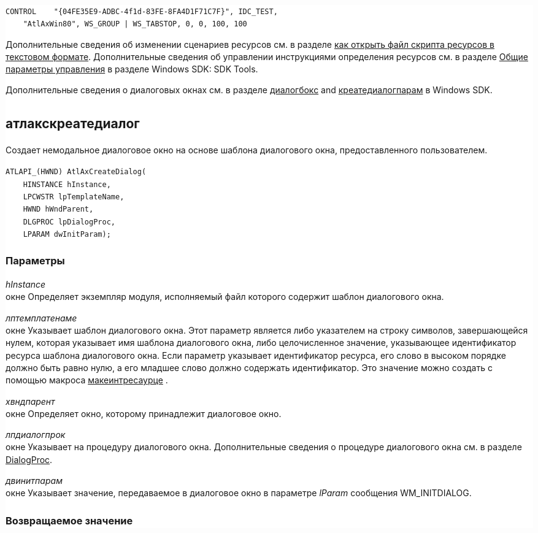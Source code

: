 ```
CONTROL    "{04FE35E9-ADBC-4f1d-83FE-8FA4D1F71C7F}", IDC_TEST,
    "AtlAxWin80", WS_GROUP | WS_TABSTOP, 0, 0, 100, 100
```

Дополнительные сведения об изменении сценариев ресурсов см. в разделе [как открыть файл скрипта ресурсов в текстовом формате](../../windows/how-to-open-a-resource-script-file-in-text-format.md). Дополнительные сведения об управлении инструкциями определения ресурсов см. в разделе [Общие параметры управления](/windows/win32/menurc/common-control-parameters) в разделе Windows SDK: SDK Tools.

Дополнительные сведения о диалоговых окнах см. в разделе [диалогбокс](/windows/win32/api/winuser/nf-winuser-dialogboxw) and [креатедиалогпарам](/windows/win32/api/winuser/nf-winuser-createdialogparamw) в Windows SDK.

## <a name="atlaxcreatedialog"></a><a name="atlaxcreatedialog"></a> атлакскреатедиалог

Создает немодальное диалоговое окно на основе шаблона диалогового окна, предоставленного пользователем.

```
ATLAPI_(HWND) AtlAxCreateDialog(
    HINSTANCE hInstance,
    LPCWSTR lpTemplateName,
    HWND hWndParent,
    DLGPROC lpDialogProc,
    LPARAM dwInitParam);
```

### <a name="parameters"></a>Параметры

*hInstance*<br/>
окне Определяет экземпляр модуля, исполняемый файл которого содержит шаблон диалогового окна.

*лптемплатенаме*<br/>
окне Указывает шаблон диалогового окна. Этот параметр является либо указателем на строку символов, завершающейся нулем, которая указывает имя шаблона диалогового окна, либо целочисленное значение, указывающее идентификатор ресурса шаблона диалогового окна. Если параметр указывает идентификатор ресурса, его слово в высоком порядке должно быть равно нулю, а его младшее слово должно содержать идентификатор. Это значение можно создать с помощью макроса [макеинтресаурце](/windows/win32/api/winuser/nf-winuser-makeintresourcew) .

*хвндпарент*<br/>
окне Определяет окно, которому принадлежит диалоговое окно.

*лпдиалогпрок*<br/>
окне Указывает на процедуру диалогового окна. Дополнительные сведения о процедуре диалогового окна см. в разделе [DialogProc](/windows/win32/api/winuser/nc-winuser-dlgproc).

*двинитпарам*<br/>
окне Указывает значение, передаваемое в диалоговое окно в параметре *lParam* сообщения WM_INITDIALOG.

### <a name="return-value"></a>Возвращаемое значение
